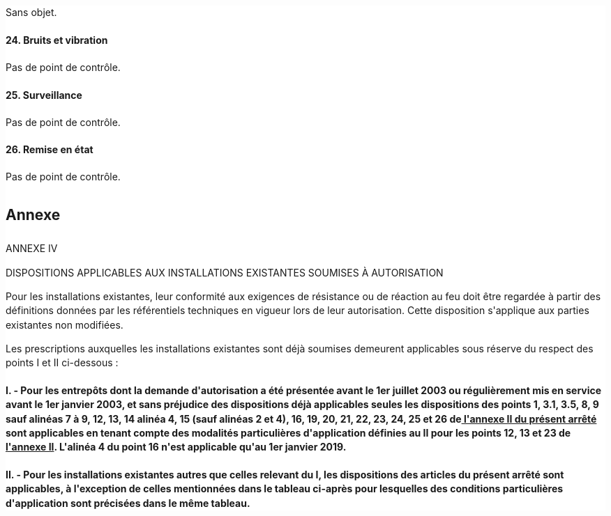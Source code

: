 Sans objet.

#### 24. Bruits et vibration

Pas de point de contrôle.

#### 25. Surveillance

Pas de point de contrôle.

#### 26. Remise en état

Pas de point de contrôle.

## Annexe

### 

ANNEXE IV

DISPOSITIONS APPLICABLES AUX INSTALLATIONS EXISTANTES SOUMISES À AUTORISATION

Pour les installations existantes, leur conformité aux exigences de résistance ou de réaction au feu doit être regardée à partir des définitions données par les référentiels techniques en vigueur lors de leur autorisation. Cette disposition s'applique aux parties existantes non modifiées.

Les prescriptions auxquelles les installations existantes sont déjà soumises demeurent applicables sous réserve du respect des points I et II ci-dessous :

#### I. - Pour les entrepôts dont la demande d'autorisation a été présentée avant le 1er juillet 2003 ou régulièrement mis en service avant le 1er janvier 2003, et sans préjudice des dispositions déjà applicables seules les dispositions des points 1, 3.1, 3.5, 8, 9 sauf alinéas 7 à 9, 12, 13, 14 alinéa 4, 15 (sauf alinéas 2 et 4), 16, 19, 20, 21, 22, 23, 24, 25 et 26 de[ l'annexe II du présent arrêté](#annexe-ii-:-prescriptions-générales-applicables-aux-installations-classées-pour-la-protection-de-l'environnement-soumises-à-la-rubrique-1510,-y-compris-lorsqu'elles-relèvent-également-de-l'une-ou-plusieurs-des-rubriques-1530,-1532,-2662-ou-2663-de-la-nomenclature-des-installations-classées-pour-la-protection-de-l'environnement) sont applicables en tenant compte des modalités particulières d'application définies au II pour les points 12, 13 et 23 de[ l'annexe II](#annexe-ii-:-prescriptions-générales-applicables-aux-installations-classées-pour-la-protection-de-l'environnement-soumises-à-la-rubrique-1510,-y-compris-lorsqu'elles-relèvent-également-de-l'une-ou-plusieurs-des-rubriques-1530,-1532,-2662-ou-2663-de-la-nomenclature-des-installations-classées-pour-la-protection-de-l'environnement). L'alinéa 4 du point 16 n'est applicable qu'au 1er janvier 2019.

#### II. - Pour les installations existantes autres que celles relevant du I, les dispositions des articles du présent arrêté sont applicables, à l'exception de celles mentionnées dans le tableau ci-après pour lesquelles des conditions particulières d'application sont précisées dans le même tableau.

